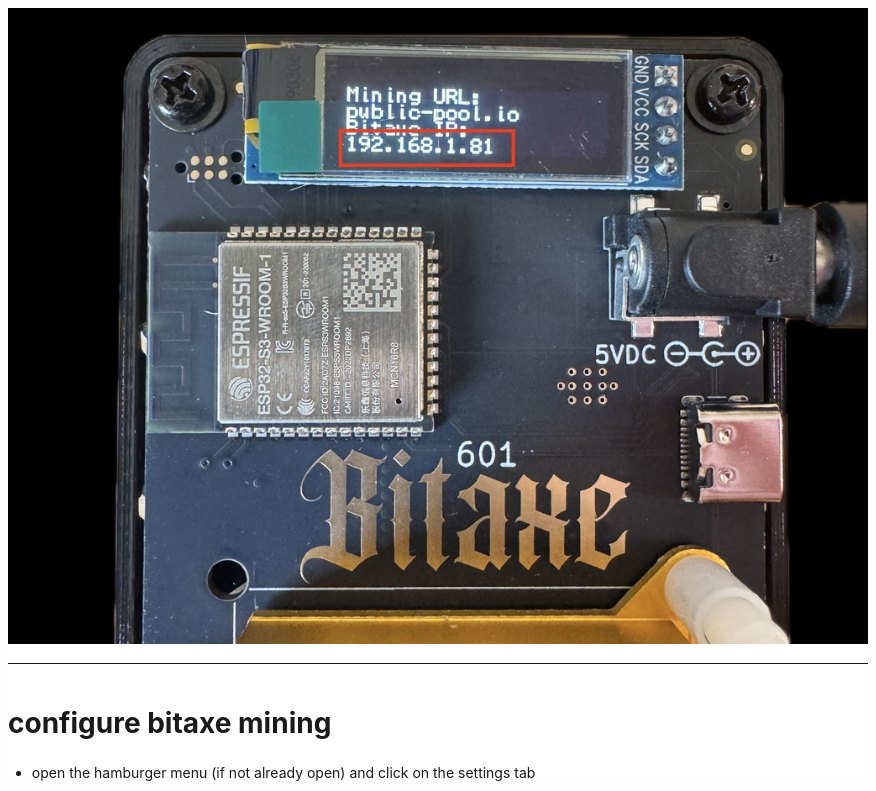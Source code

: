 ![center w:600](../img/stratumsetup1.jpg)

---

# configure bitaxe mining

- open the hamburger menu (if not already open) and click on the settings tab
